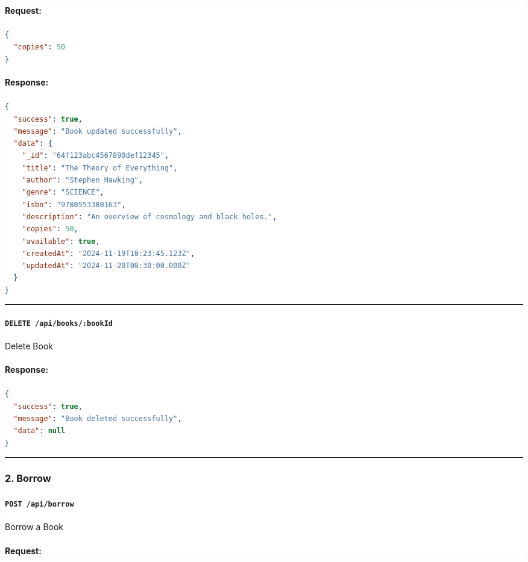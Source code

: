 #### Request:

```json
{
  "copies": 50
}
```

#### Response:

```json
{
  "success": true,
  "message": "Book updated successfully",
  "data": {
    "_id": "64f123abc4567890def12345",
    "title": "The Theory of Everything",
    "author": "Stephen Hawking",
    "genre": "SCIENCE",
    "isbn": "9780553380163",
    "description": "An overview of cosmology and black holes.",
    "copies": 50,
    "available": true,
    "createdAt": "2024-11-19T10:23:45.123Z",
    "updatedAt": "2024-11-20T08:30:00.000Z"
  }
}
```

---

#### `DELETE /api/books/:bookId`

Delete Book

#### Response:

```json
{
  "success": true,
  "message": "Book deleted successfully",
  "data": null
}
```

---

### 2. Borrow

#### `POST /api/borrow`

Borrow a Book

#### Request:
